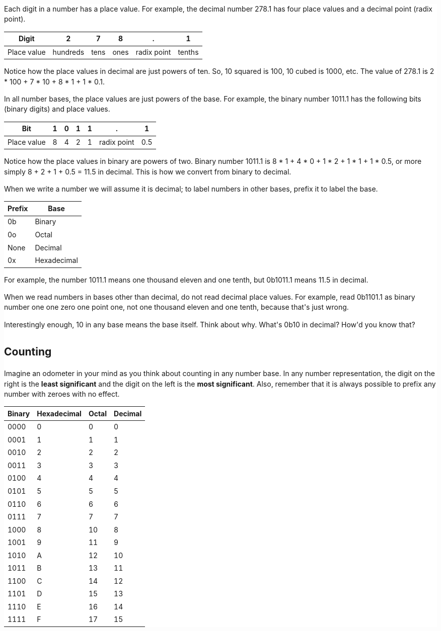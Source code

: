 Each digit in a number has a place value. For example, the decimal number 278.1 has four place values and a decimal point (radix point).

Digit       | 2         | 7       | 8      | .           | 1
----------- | --------- | ------- | ------ | ----------- | ------
Place value | hundreds  | tens    | ones   | radix point | tenths

Notice how the place values in decimal are just powers of ten. So, 10 squared is 100, 10 cubed is 1000, etc. The value of 278.1 is 2 * 100 + 7 * 10 + 8 * 1 + 1 * 0.1.

In all number bases, the place values are just powers of the base. For example, the binary number 1011.1 has the following bits (binary digits) and place values.

Bit          | 1   | 0   | 1   | 1   | .           | 1
------------ | --- | --- | --- | --- | ----------- | ---
Place value  | 8   | 4   | 2   | 1   | radix point | 0.5

Notice how the place values in binary are powers of two.  Binary number 1011.1 is 8 * 1 + 4 * 0 + 1 * 2 + 1 * 1 + 1 * 0.5, or more simply 8 + 2 + 1 + 0.5 = 11.5 in decimal. This is how we convert from binary to decimal.

When we write a number we will assume it is decimal; to label numbers in other bases, prefix it to label the base.

Prefix | Base
------ | -----
0b     | Binary
0o     | Octal
None   | Decimal
0x     | Hexadecimal

For example, the number 1011.1 means one thousand eleven and one tenth, but 0b1011.1 means 11.5 in decimal.

When we read numbers in bases other than decimal, do not read decimal place values. For example, read 0b1101.1 as binary number one one zero one point one, not one thousand eleven and one tenth, because that's just wrong.

Interestingly enough, 10 in any base means the base itself. Think about why. What's 0b10 in decimal? How'd you know that?

## Counting

Imagine an odometer in your mind as you think about counting in any number base. In any number representation, the digit on the right is the **least significant** and the digit on the left is the **most significant**. Also, remember that it is always possible to prefix any number with zeroes with no effect.

Binary | Hexadecimal | Octal | Decimal
------ | ----------- | ----- | -------
0000   |   0         |   0   |    0
0001   |   1         |   1   |    1
0010   |   2         |   2   |    2
0011   |   3         |   3   |    3
0100   |   4         |   4   |    4
0101   |   5         |   5   |    5
0110   |   6         |   6   |    6
0111   |   7         |   7   |    7
1000   |   8         |  10   |    8
1001   |   9         |  11   |    9
1010   |   A         |  12   |   10
1011   |   B         |  13   |   11
1100   |   C         |  14   |   12
1101   |   D         |  15   |   13
1110   |   E         |  16   |   14
1111   |   F         |  17   |   15
